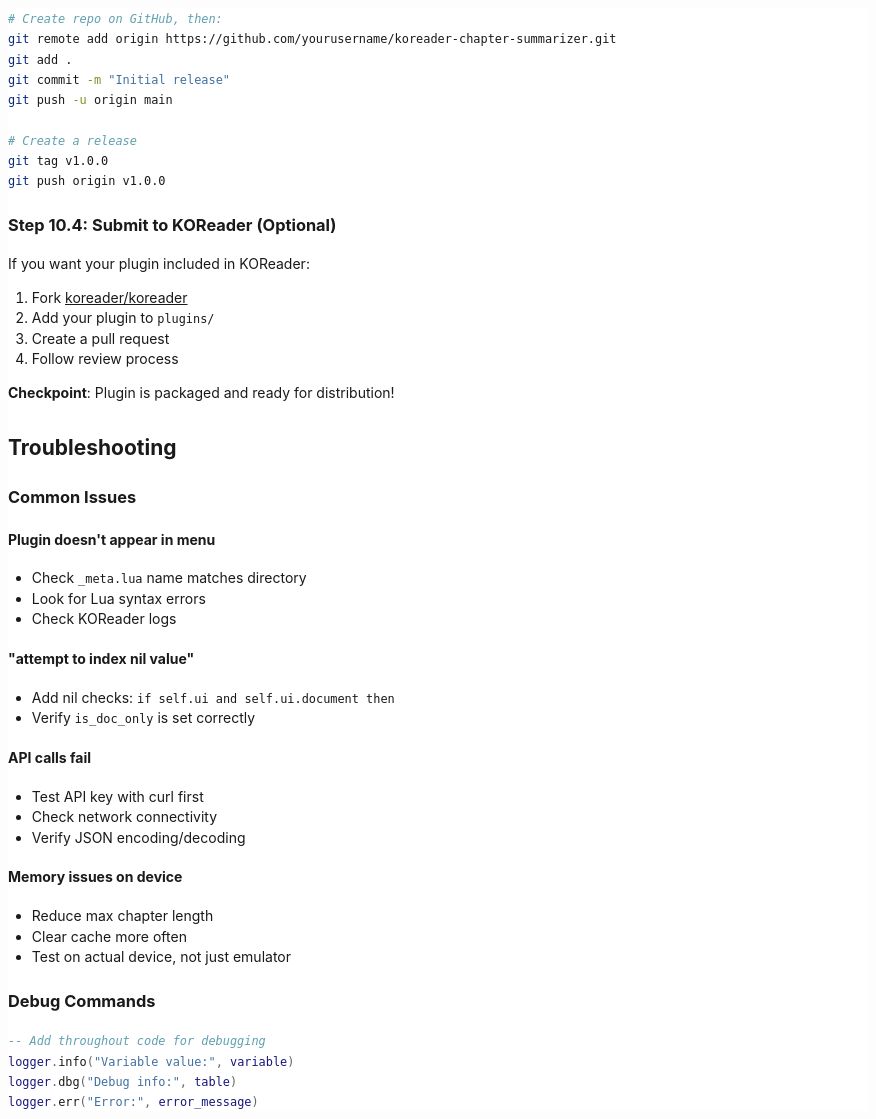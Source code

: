 ```bash
# Create repo on GitHub, then:
git remote add origin https://github.com/yourusername/koreader-chapter-summarizer.git
git add .
git commit -m "Initial release"
git push -u origin main

# Create a release
git tag v1.0.0
git push origin v1.0.0
```

### Step 10.4: Submit to KOReader (Optional)

If you want your plugin included in KOReader:

1. Fork [koreader/koreader](https://github.com/koreader/koreader)
2. Add your plugin to `plugins/`
3. Create a pull request
4. Follow review process

**Checkpoint**: Plugin is packaged and ready for distribution!

## Troubleshooting

### Common Issues

#### Plugin doesn't appear in menu
- Check `_meta.lua` name matches directory
- Look for Lua syntax errors
- Check KOReader logs

#### "attempt to index nil value"
- Add nil checks: `if self.ui and self.ui.document then`
- Verify `is_doc_only` is set correctly

#### API calls fail
- Test API key with curl first
- Check network connectivity
- Verify JSON encoding/decoding

#### Memory issues on device
- Reduce max chapter length
- Clear cache more often
- Test on actual device, not just emulator

### Debug Commands

```lua
-- Add throughout code for debugging
logger.info("Variable value:", variable)
logger.dbg("Debug info:", table)
logger.err("Error:", error_message)
```
